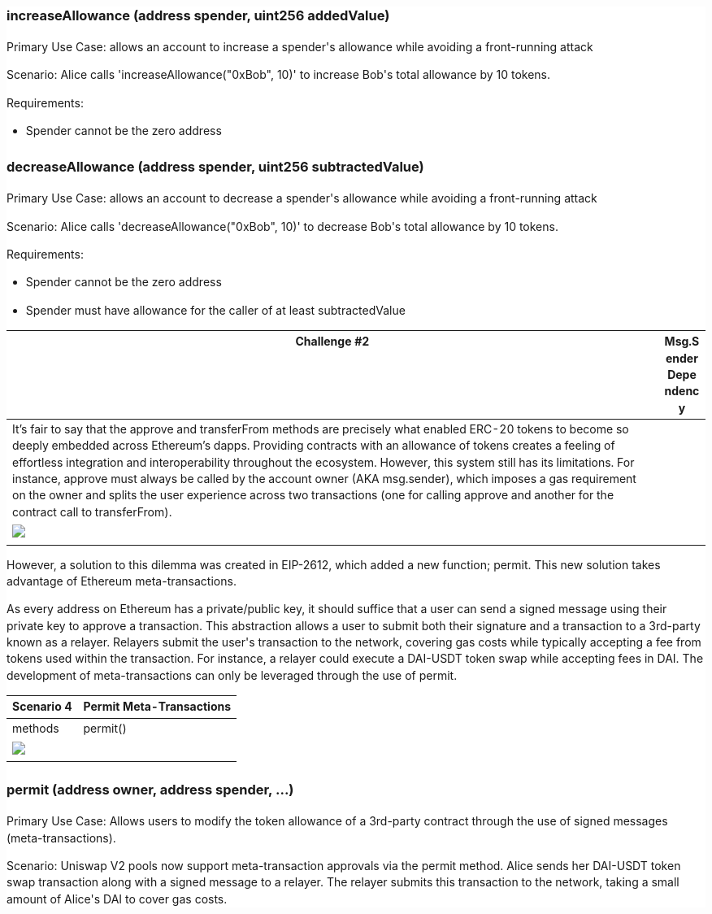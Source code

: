 ### increaseAllowance (address spender, uint256 addedValue)

Primary Use Case: allows an account to increase a spender's allowance while avoiding a front-running attack

Scenario: Alice calls 'increaseAllowance("0xBob", 10)' to increase Bob's total allowance by 10 tokens.

Requirements:

- Spender cannot be the zero address

### decreaseAllowance (address spender, uint256 subtractedValue)

Primary Use Case: allows an account to decrease a spender's allowance while avoiding a front-running attack

Scenario: Alice calls 'decreaseAllowance("0xBob", 10)' to decrease Bob's total allowance by 10 tokens.

Requirements:

- Spender cannot be the zero address

- Spender must have allowance for the caller of at least subtractedValue

| Challenge #2                                                                                                                                                                                                                                                                                                                                                                                                                                                                                                                                                                                                             | Msg.Sender Dependency |
| ------------------------------------------------------------------------------------------------------------------------------------------------------------------------------------------------------------------------------------------------------------------------------------------------------------------------------------------------------------------------------------------------------------------------------------------------------------------------------------------------------------------------------------------------------------------------------------------------------------------------ | --------------------- |
| It’s fair to say that the approve and transferFrom methods are precisely what enabled ERC-20 tokens to become so deeply embedded across Ethereum’s dapps. Providing contracts with an allowance of tokens creates a feeling of effortless integration and interoperability throughout the ecosystem. However, this system still has its limitations. For instance, approve must always be called by the account owner (AKA msg.sender), which imposes a gas requirement on the owner and splits the user experience across two transactions (one for calling approve and another for the contract call to transferFrom). |
| ![](https://lh5.googleusercontent.com/1Pti9elEyDcaddx_2WRQxD5ImrznOHgzNP65SpWOpwwMCrzTAXbiiUJvOYBKkNetzToC2Cf2jX_S1tGpLnPY8U3yld19FHvrFXwPe_8ZCG6oeEhQaRmwSMyRyaXryC3es0lVT4yNtxvppIjc35Z2ngf0pEygX39bkkuijtQppnkvwOgCi8rLH8EEkw)                                                                                                                                                                                                                                                                                                                                                                                        |

However, a solution to this dilemma was created in EIP-2612, which added a new function; permit. This new solution takes advantage of Ethereum meta-transactions.

As every address on Ethereum has a private/public key, it should suffice that a user can send a signed message using their private key to approve a transaction. This abstraction allows a user to submit both their signature and a transaction to a 3rd-party known as a relayer. Relayers submit the user's transaction to the network, covering gas costs while typically accepting a fee from tokens used within the transaction. For instance, a relayer could execute a DAI-USDT token swap while accepting fees in DAI. The development of meta-transactions can only be leveraged through the use of permit.

| Scenario 4                                                                                                                                                                                                                        | Permit Meta-Transactions |
| --------------------------------------------------------------------------------------------------------------------------------------------------------------------------------------------------------------------------------- | ------------------------ |
| methods                                                                                                                                                                                                                           | permit()                 |
| ![](https://lh3.googleusercontent.com/4DNkwsdwvaHbhY79HH1AbjfcD7wJoV-1ohAnlIZ84nwk4pXVSfbiY0ZYEomOQG_LK3D5c8HV_hNbJVAgAwWlcyAmtP5WpAhPVJKewykhrwCWqFpSctbKmetey-pF2SJk1DgXvb8rYwGq5ekaU0GvJCMU9urpVoMBjNdA0PP-VF2-ZCjOZbrqDg5Adw) |

### permit (address owner, address spender, ...)

Primary Use Case: Allows users to modify the token allowance of a 3rd-party contract through the use of signed messages (meta-transactions).

Scenario: Uniswap V2 pools now support meta-transaction approvals via the permit method. Alice sends her DAI-USDT token swap transaction along with a signed message to a relayer. The relayer submits this transaction to the network, taking a small amount of Alice's DAI to cover gas costs.
